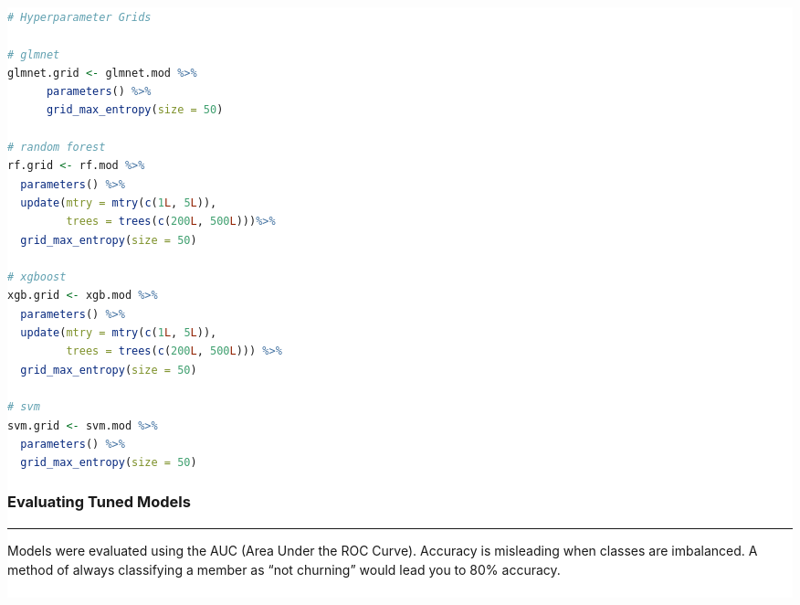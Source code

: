 ``` r
# Hyperparameter Grids

# glmnet
glmnet.grid <- glmnet.mod %>% 
      parameters() %>% 
      grid_max_entropy(size = 50)

# random forest
rf.grid <- rf.mod %>% 
  parameters() %>% 
  update(mtry = mtry(c(1L, 5L)),
         trees = trees(c(200L, 500L)))%>% 
  grid_max_entropy(size = 50)

# xgboost
xgb.grid <- xgb.mod %>% 
  parameters() %>% 
  update(mtry = mtry(c(1L, 5L)),
         trees = trees(c(200L, 500L))) %>% 
  grid_max_entropy(size = 50)

# svm
svm.grid <- svm.mod %>% 
  parameters() %>% 
  grid_max_entropy(size = 50)
```

### Evaluating Tuned Models

-----

Models were evaluated using the AUC (Area Under the ROC Curve). Accuracy
is misleading when classes are imbalanced. A method of always
classifying a member as “not churning” would lead you to 80% accuracy.
<br><br>